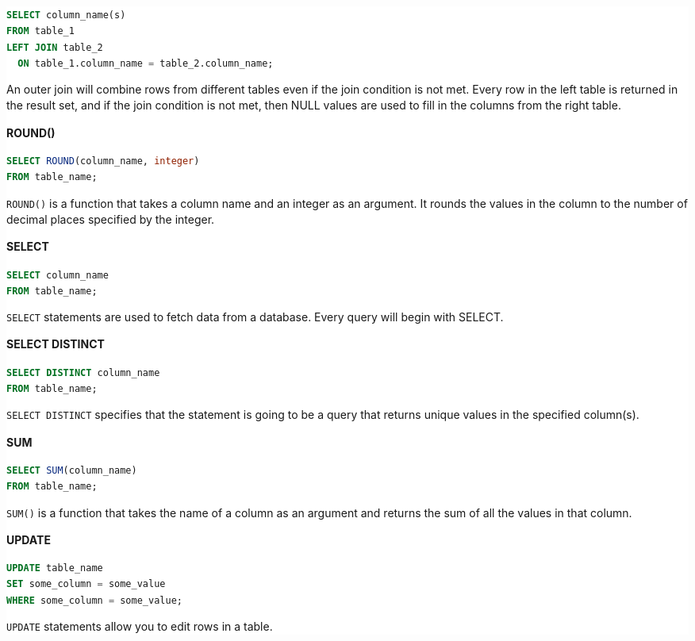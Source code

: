 ```sql
SELECT column_name(s)
FROM table_1
LEFT JOIN table_2
  ON table_1.column_name = table_2.column_name;
```

An outer join will combine rows from different tables even if the join condition is not met. Every row in the left table is returned in the result set, and if the join condition is not met, then NULL values are used to fill in the columns from the right table.

**ROUND()**

```sql
SELECT ROUND(column_name, integer)
FROM table_name;
```
`ROUND()` is a function that takes a column name and an integer as an argument. It rounds the values in the column to the number of decimal places specified by the integer.



**SELECT**

```sql
SELECT column_name 
FROM table_name;
```

`SELECT` statements are used to fetch data from a database. Every query will begin with SELECT.

**SELECT DISTINCT**

```sql
SELECT DISTINCT column_name
FROM table_name;
```

`SELECT DISTINCT` specifies that the statement is going to be a query that returns unique values in the specified column(s).



**SUM**

```sql
SELECT SUM(column_name)
FROM table_name;
```

`SUM()` is a function that takes the name of a column as an argument and returns the sum of all the values in that column.

**UPDATE**

```sql
UPDATE table_name
SET some_column = some_value
WHERE some_column = some_value;
```
`UPDATE` statements allow you to edit rows in a table.
